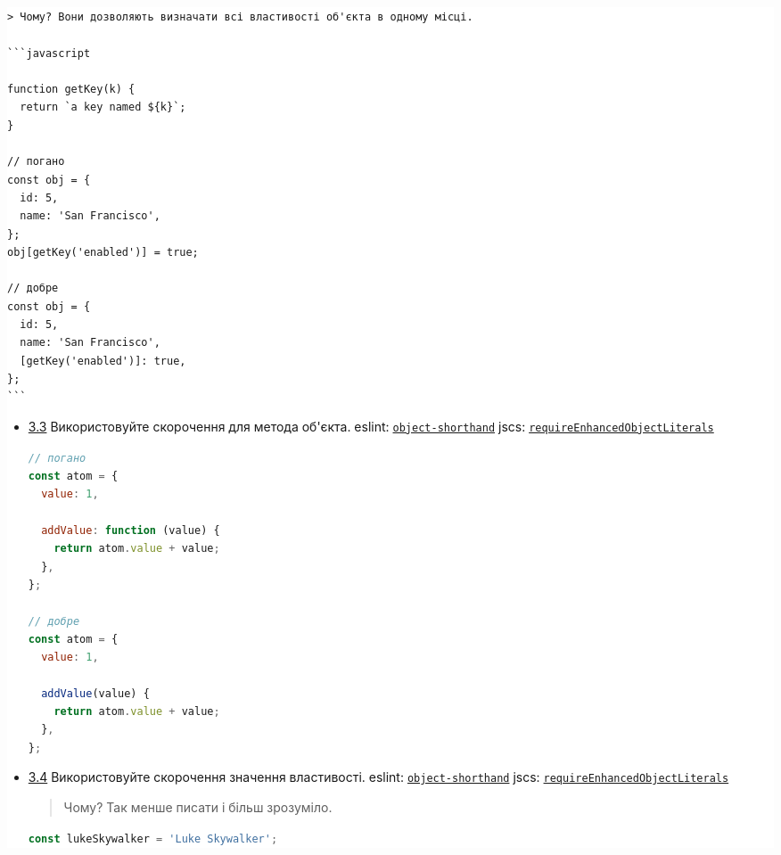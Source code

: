     > Чому? Вони дозволяють визначати всі властивості об'єкта в одному місці.

    ```javascript

    function getKey(k) {
      return `a key named ${k}`;
    }

    // погано
    const obj = {
      id: 5,
      name: 'San Francisco',
    };
    obj[getKey('enabled')] = true;

    // добре
    const obj = {
      id: 5,
      name: 'San Francisco',
      [getKey('enabled')]: true,
    };
    ```

  <a name="es6-object-shorthand"></a><a name="3.5"></a>
  - [3.3](#es6-object-shorthand) Використовуйте скорочення для метода об'єкта. eslint: [`object-shorthand`](http://eslint.org/docs/rules/object-shorthand.html) jscs: [`requireEnhancedObjectLiterals`](http://jscs.info/rule/requireEnhancedObjectLiterals)

    ```javascript
    // погано
    const atom = {
      value: 1,

      addValue: function (value) {
        return atom.value + value;
      },
    };

    // добре
    const atom = {
      value: 1,

      addValue(value) {
        return atom.value + value;
      },
    };
    ```

  <a name="es6-object-concise"></a><a name="3.6"></a>
  - [3.4](#es6-object-concise) Використовуйте скорочення значення властивості. eslint: [`object-shorthand`](http://eslint.org/docs/rules/object-shorthand.html) jscs: [`requireEnhancedObjectLiterals`](http://jscs.info/rule/requireEnhancedObjectLiterals)

    > Чому? Так менше писати і більш зрозуміло.

    ```javascript
    const lukeSkywalker = 'Luke Skywalker';
